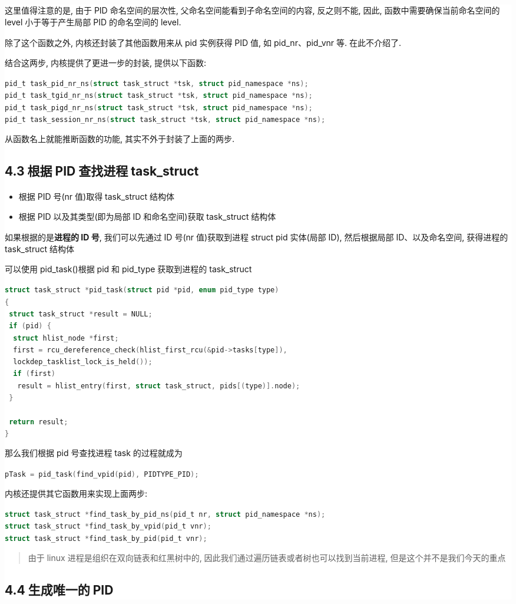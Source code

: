 这里值得注意的是, 由于 PID 命名空间的层次性, 父命名空间能看到子命名空间的内容, 反之则不能, 因此, 函数中需要确保当前命名空间的 level 小于等于产生局部 PID 的命名空间的 level.

除了这个函数之外, 内核还封装了其他函数用来从 pid 实例获得 PID 值, 如 pid\_nr、pid\_vnr 等. 在此不介绍了.

结合这两步, 内核提供了更进一步的封装, 提供以下函数:

```c
pid_t task_pid_nr_ns(struct task_struct *tsk, struct pid_namespace *ns);
pid_t task_tgid_nr_ns(struct task_struct *tsk, struct pid_namespace *ns);
pid_t task_pigd_nr_ns(struct task_struct *tsk, struct pid_namespace *ns);
pid_t task_session_nr_ns(struct task_struct *tsk, struct pid_namespace *ns);
```
从函数名上就能推断函数的功能, 其实不外于封装了上面的两步.

## 4.3 根据 PID 查找进程 task\_struct

- 根据 PID 号(nr 值)取得 task\_struct 结构体

- 根据 PID 以及其类型(即为局部 ID 和命名空间)获取 task\_struct 结构体

如果根据的是**进程的 ID 号**, 我们可以先通过 ID 号(nr 值)获取到进程 struct pid 实体(局部 ID), 然后根据局部 ID、以及命名空间, 获得进程的 task\_struct 结构体

可以使用 pid\_task()根据 pid 和 pid\_type 获取到进程的 task\_struct

```c
struct task_struct *pid_task(struct pid *pid, enum pid_type type)
{
 struct task_struct *result = NULL;
 if (pid) {
  struct hlist_node *first;
  first = rcu_dereference_check(hlist_first_rcu(&pid->tasks[type]),
  lockdep_tasklist_lock_is_held());
  if (first)
   result = hlist_entry(first, struct task_struct, pids[(type)].node);
 }

 return result;
}
```

那么我们根据 pid 号查找进程 task 的过程就成为
```c
pTask = pid_task(find_vpid(pid), PIDTYPE_PID);
```

内核还提供其它函数用来实现上面两步:

```c
struct task_struct *find_task_by_pid_ns(pid_t nr, struct pid_namespace *ns);
struct task_struct *find_task_by_vpid(pid_t vnr);
struct task_struct *find_task_by_pid(pid_t vnr);
```

>由于 linux 进程是组织在双向链表和红黑树中的, 因此我们通过遍历链表或者树也可以找到当前进程, 但是这个并不是我们今天的重点

## 4.4 生成唯一的 PID
